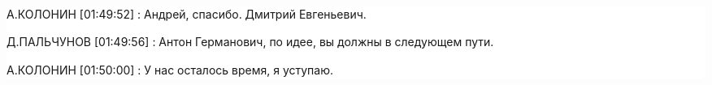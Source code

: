 А.КОЛОНИН  [01:49:52]  : Андрей, спасибо. Дмитрий Евгеньевич.

Д.ПАЛЬЧУНОВ  [01:49:56]  : Антон Германович, по идее, вы должны в следующем пути.

А.КОЛОНИН  [01:50:00]  : У нас осталось время, я уступаю.

